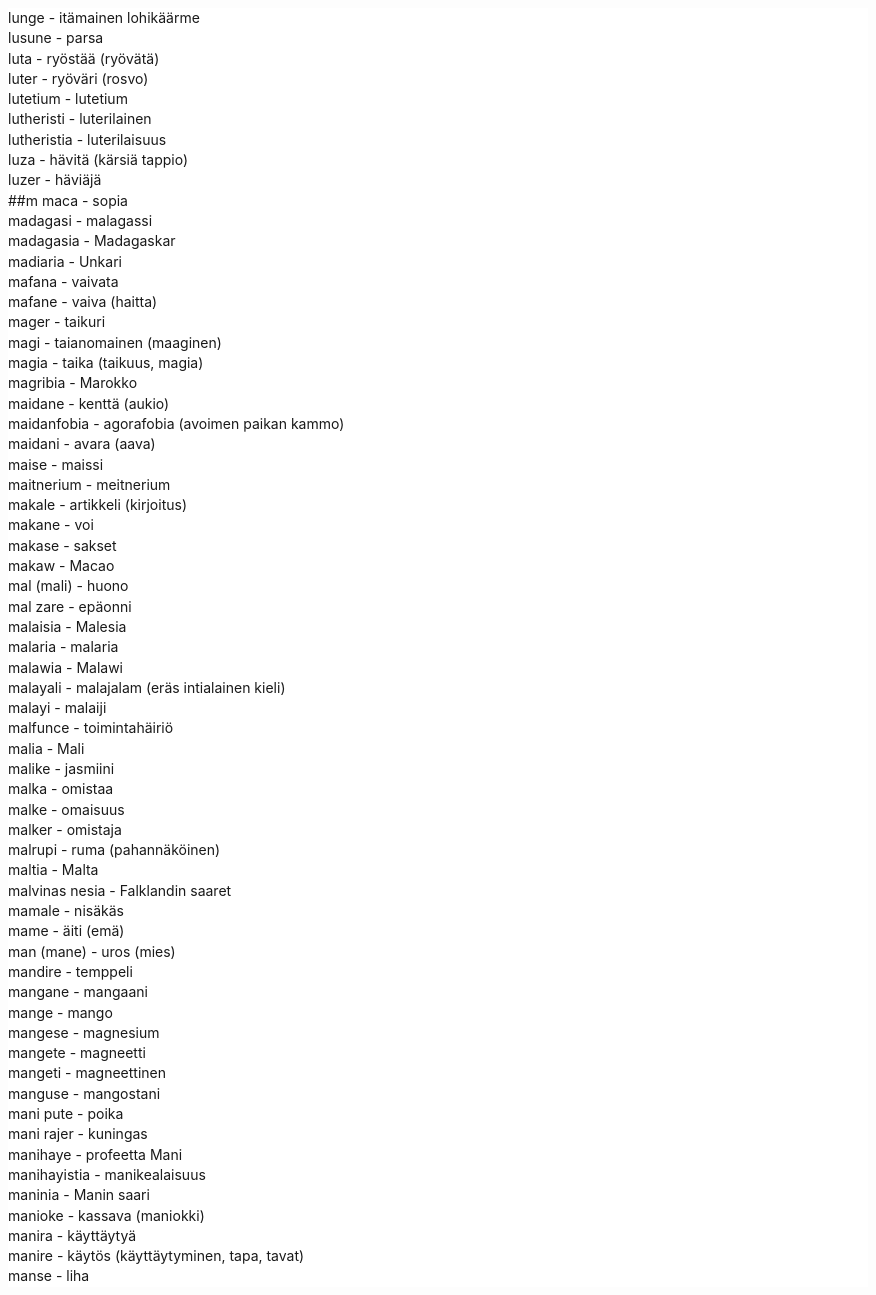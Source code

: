 lunge - itämainen lohikäärme  
lusune - parsa  
luta - ryöstää (ryövätä)  
luter - ryöväri (rosvo)  
lutetium - lutetium  
lutheristi - luterilainen  
lutheristia - luterilaisuus  
luza - hävitä (kärsiä tappio)  
luzer - häviäjä  
##m
maca - sopia  
madagasi - malagassi  
madagasia - Madagaskar  
madiaria - Unkari  
mafana - vaivata  
mafane - vaiva (haitta)  
mager - taikuri  
magi - taianomainen (maaginen)  
magia - taika (taikuus, magia)  
magribia - Marokko  
maidane - kenttä (aukio)  
maidanfobia - agorafobia (avoimen paikan kammo)  
maidani - avara (aava)  
maise - maissi  
maitnerium - meitnerium  
makale - artikkeli (kirjoitus)  
makane - voi  
makase - sakset  
makaw - Macao  
mal (mali) - huono  
mal zare - epäonni  
malaisia - Malesia  
malaria - malaria  
malawia - Malawi  
malayali - malajalam (eräs intialainen kieli)  
malayi - malaiji  
malfunce - toimintahäiriö  
malia - Mali  
malike - jasmiini  
malka - omistaa  
malke - omaisuus  
malker - omistaja  
malrupi - ruma (pahannäköinen)  
maltia - Malta  
malvinas nesia - Falklandin saaret  
mamale - nisäkäs  
mame - äiti (emä)  
man (mane) - uros (mies)  
mandire - temppeli  
mangane - mangaani  
mange - mango  
mangese - magnesium  
mangete - magneetti  
mangeti - magneettinen  
manguse - mangostani  
mani pute - poika  
mani rajer - kuningas  
manihaye - profeetta Mani  
manihayistia - manikealaisuus  
maninia - Manin saari  
manioke - kassava (maniokki)  
manira - käyttäytyä  
manire - käytös (käyttäytyminen, tapa, tavat)  
manse - liha  